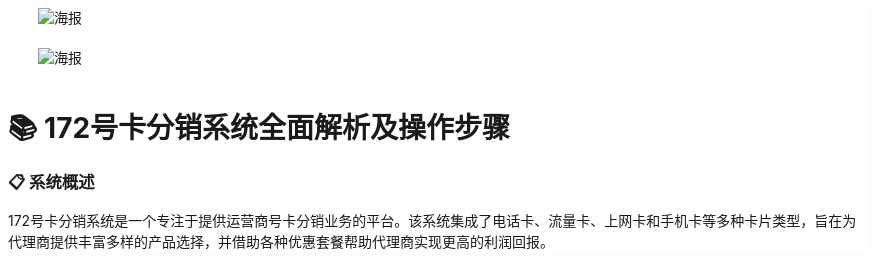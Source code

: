<style>
.qr-code-container {
  display: flex;
  justify-content: center;
  flex-wrap: wrap;
}

.qr-code-item {
  text-align: center;
  margin: 10px;
  box-shadow: 0 4px 8px rgba(0,0,0,0.1);
  border-radius: 10px;
  overflow: hidden;
}

.qr-code-item img {
  max-width: 100%;
  height: auto;
  width: 200px;
  max-height: 200px;
  object-fit: contain;
}

@media (max-width: 768px) {
  .qr-code-item img {
    width: 200px;
    max-height: 200px;
  }
}

@media (max-width: 480px) {
  .qr-code-item img {
    width: 150px;
    max-height: 150px;
  }
}

.poster {
  width: 100%;
  max-width: 800px;
  margin: 20px auto;
  display: block;
}
</style>
<img src="https://urlka.oss-cn-hangzhou.aliyuncs.com/qfwl.png" alt="海报" class="poster">

<img src="https://urlka.oss-cn-hangzhou.aliyuncs.com/sq.png" alt="海报" class="poster">

# 📚 172号卡分销系统全面解析及操作步骤



### 📋 系统概述
172号卡分销系统是一个专注于提供运营商号卡分销业务的平台。该系统集成了电话卡、流量卡、上网卡和手机卡等多种卡片类型，旨在为代理商提供丰富多样的产品选择，并借助各种优惠套餐帮助代理商实现更高的利润回报。
